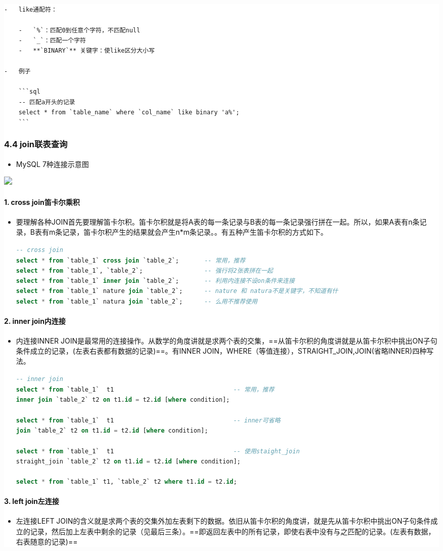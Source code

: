     -   like通配符：

        -   `%`：匹配0到任意个字符，不匹配null
        -   `_`：匹配一个字符
        -   **`BINARY`** 关键字：使like区分大小写

    -   例子

        ```sql
        -- 匹配a开头的记录
        select * from `table_name` where `col_name` like binary 'a%';
        ```

        

### 4.4 join联表查询

-   MySQL 7种连接示意图

![](https://myimageshack.oss-cn-hangzhou.aliyuncs.com/img/join.png)

#### 1. cross join笛卡尔乘积

-   要理解各种JOIN首先要理解笛卡尔积。笛卡尔积就是将A表的每一条记录与B表的每一条记录强行拼在一起。所以，如果A表有n条记录，B表有m条记录，笛卡尔积产生的结果就会产生n*m条记录。。有五种产生笛卡尔积的方式如下。

    ```sql
    -- cross join
    select * from `table_1` cross join `table_2`;		-- 常用，推荐
    select * from `table_1`, `table_2`;        			-- 强行将2张表拼在一起
    select * from `table_1` inner join `table_2`;		-- 利用内连接不设on条件来连接
    select * from `table_1` nature join `table_2`;		-- nature 和 natura不是关键字，不知道有什
    select * from `table_1` natura join `table_2`;		-- 么用不推荐使用
    ```

#### 2. inner join内连接

-   内连接INNER JOIN是最常用的连接操作。从数学的角度讲就是求两个表的交集，==从笛卡尔积的角度讲就是从笛卡尔积中挑出ON子句条件成立的记录，(左表右表都有数据的记录)==。有INNER JOIN，WHERE（等值连接），STRAIGHT_JOIN,JOIN(省略INNER)四种写法。

    ```sql
    -- inner join
    select * from `table_1`  t1 								-- 常用，推荐
    inner join `table_2` t2 on t1.id = t2.id [where condition];
    
    select * from `table_1`  t1 								-- inner可省略
    join `table_2` t2 on t1.id = t2.id [where condition]; 
    
    select * from `table_1`  t1 								-- 使用staight_join
    straight_join `table_2` t2 on t1.id = t2.id [where condition];
    
    select * from `table_1` t1, `table_2` t2 where t1.id = t2.id;
    ```

#### 3. left join左连接

-   左连接LEFT JOIN的含义就是求两个表的交集外加左表剩下的数据。依旧从笛卡尔积的角度讲，就是先从笛卡尔积中挑出ON子句条件成立的记录，然后加上左表中剩余的记录（见最后三条）。==即返回左表中的所有记录，即使右表中没有与之匹配的记录。(左表有数据，右表随意的记录)==
